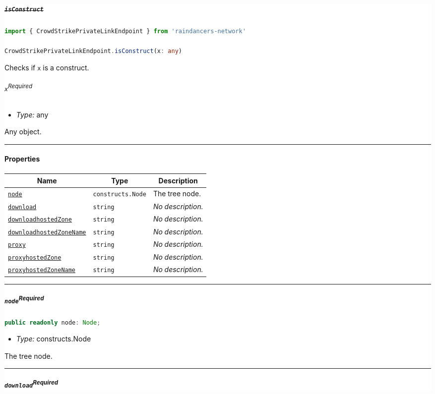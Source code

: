 
##### ~~`isConstruct`~~ <a name="isConstruct" id="raindancers-network.CrowdStrikePrivateLinkEndpoint.isConstruct"></a>

```typescript
import { CrowdStrikePrivateLinkEndpoint } from 'raindancers-network'

CrowdStrikePrivateLinkEndpoint.isConstruct(x: any)
```

Checks if `x` is a construct.

###### `x`<sup>Required</sup> <a name="x" id="raindancers-network.CrowdStrikePrivateLinkEndpoint.isConstruct.parameter.x"></a>

- *Type:* any

Any object.

---

#### Properties <a name="Properties" id="Properties"></a>

| **Name** | **Type** | **Description** |
| --- | --- | --- |
| <code><a href="#raindancers-network.CrowdStrikePrivateLinkEndpoint.property.node">node</a></code> | <code>constructs.Node</code> | The tree node. |
| <code><a href="#raindancers-network.CrowdStrikePrivateLinkEndpoint.property.download">download</a></code> | <code>string</code> | *No description.* |
| <code><a href="#raindancers-network.CrowdStrikePrivateLinkEndpoint.property.downloadhostedZone">downloadhostedZone</a></code> | <code>string</code> | *No description.* |
| <code><a href="#raindancers-network.CrowdStrikePrivateLinkEndpoint.property.downloadhostedZoneName">downloadhostedZoneName</a></code> | <code>string</code> | *No description.* |
| <code><a href="#raindancers-network.CrowdStrikePrivateLinkEndpoint.property.proxy">proxy</a></code> | <code>string</code> | *No description.* |
| <code><a href="#raindancers-network.CrowdStrikePrivateLinkEndpoint.property.proxyhostedZone">proxyhostedZone</a></code> | <code>string</code> | *No description.* |
| <code><a href="#raindancers-network.CrowdStrikePrivateLinkEndpoint.property.proxyhostedZoneName">proxyhostedZoneName</a></code> | <code>string</code> | *No description.* |

---

##### `node`<sup>Required</sup> <a name="node" id="raindancers-network.CrowdStrikePrivateLinkEndpoint.property.node"></a>

```typescript
public readonly node: Node;
```

- *Type:* constructs.Node

The tree node.

---

##### `download`<sup>Required</sup> <a name="download" id="raindancers-network.CrowdStrikePrivateLinkEndpoint.property.download"></a>
